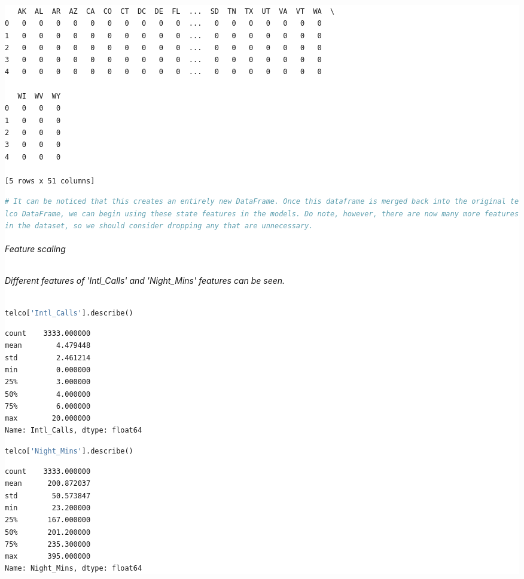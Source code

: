        AK  AL  AR  AZ  CA  CO  CT  DC  DE  FL  ...  SD  TN  TX  UT  VA  VT  WA  \
    0   0   0   0   0   0   0   0   0   0   0  ...   0   0   0   0   0   0   0   
    1   0   0   0   0   0   0   0   0   0   0  ...   0   0   0   0   0   0   0   
    2   0   0   0   0   0   0   0   0   0   0  ...   0   0   0   0   0   0   0   
    3   0   0   0   0   0   0   0   0   0   0  ...   0   0   0   0   0   0   0   
    4   0   0   0   0   0   0   0   0   0   0  ...   0   0   0   0   0   0   0   
    
       WI  WV  WY  
    0   0   0   0  
    1   0   0   0  
    2   0   0   0  
    3   0   0   0  
    4   0   0   0  
    
    [5 rows x 51 columns]



```python
# It can be noticed that this creates an entirely new DataFrame. Once this dataframe is merged back into the original telco DataFrame, we can begin using these state features in the models. Do note, however, there are now many more features in the dataset, so we should consider dropping any that are unnecessary.
```

###### Feature scaling
###### Different features of 'Intl_Calls' and 'Night_Mins' features can be seen. 


```python
telco['Intl_Calls'].describe()
```




    count    3333.000000
    mean        4.479448
    std         2.461214
    min         0.000000
    25%         3.000000
    50%         4.000000
    75%         6.000000
    max        20.000000
    Name: Intl_Calls, dtype: float64




```python
telco['Night_Mins'].describe()
```




    count    3333.000000
    mean      200.872037
    std        50.573847
    min        23.200000
    25%       167.000000
    50%       201.200000
    75%       235.300000
    max       395.000000
    Name: Night_Mins, dtype: float64
